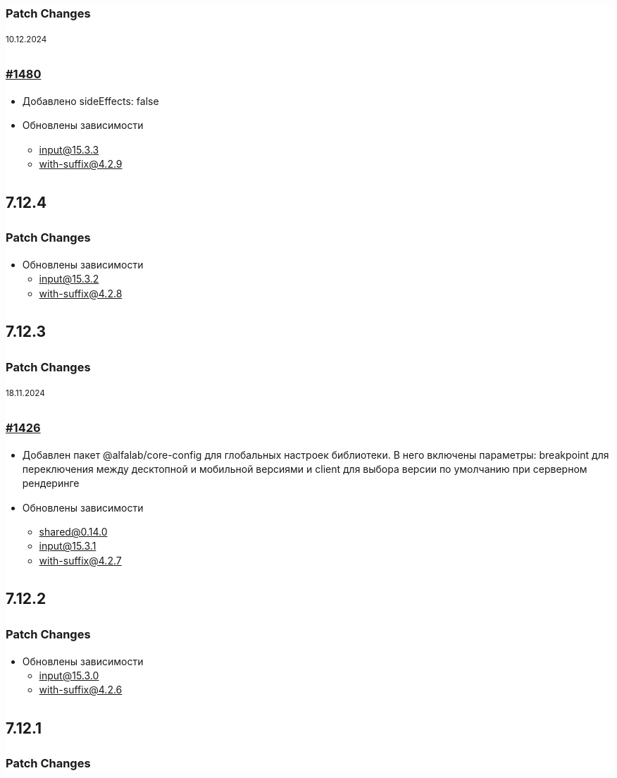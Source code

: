 ### Patch Changes

<sup><time>10.12.2024</time></sup>

### [#1480](https://github.com/core-ds/core-components/pull/1480)

- Добавлено sideEffects: false

- Обновлены зависимости
    - input@15.3.3
    - with-suffix@4.2.9

## 7.12.4

### Patch Changes

- Обновлены зависимости
    - input@15.3.2
    - with-suffix@4.2.8

## 7.12.3

### Patch Changes

<sup><time>18.11.2024</time></sup>

### [#1426](https://github.com/core-ds/core-components/pull/1426)

- Добавлен пакет @alfalab/core-config для глобальных настроек библиотеки. В него включены параметры: breakpoint для переключения между десктопной и мобильной версиями и client для выбора версии по умолчанию при серверном рендеринге

- Обновлены зависимости
    - shared@0.14.0
    - input@15.3.1
    - with-suffix@4.2.7

## 7.12.2

### Patch Changes

- Обновлены зависимости
    - input@15.3.0
    - with-suffix@4.2.6

## 7.12.1

### Patch Changes
